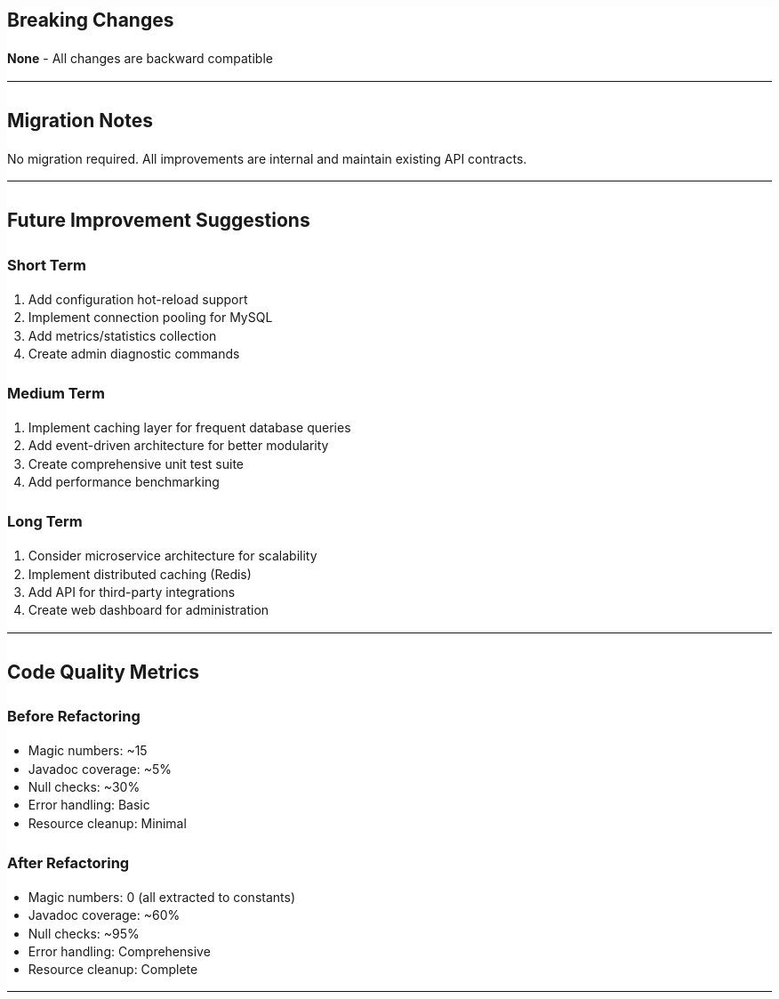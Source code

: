 ## Breaking Changes
**None** - All changes are backward compatible

---

## Migration Notes
No migration required. All improvements are internal and maintain existing API contracts.

---

## Future Improvement Suggestions

### Short Term
1. Add configuration hot-reload support
2. Implement connection pooling for MySQL
3. Add metrics/statistics collection
4. Create admin diagnostic commands

### Medium Term
1. Implement caching layer for frequent database queries
2. Add event-driven architecture for better modularity
3. Create comprehensive unit test suite
4. Add performance benchmarking

### Long Term
1. Consider microservice architecture for scalability
2. Implement distributed caching (Redis)
3. Add API for third-party integrations
4. Create web dashboard for administration

---

## Code Quality Metrics

### Before Refactoring
- Magic numbers: ~15
- Javadoc coverage: ~5%
- Null checks: ~30%
- Error handling: Basic
- Resource cleanup: Minimal

### After Refactoring
- Magic numbers: 0 (all extracted to constants)
- Javadoc coverage: ~60%
- Null checks: ~95%
- Error handling: Comprehensive
- Resource cleanup: Complete

---